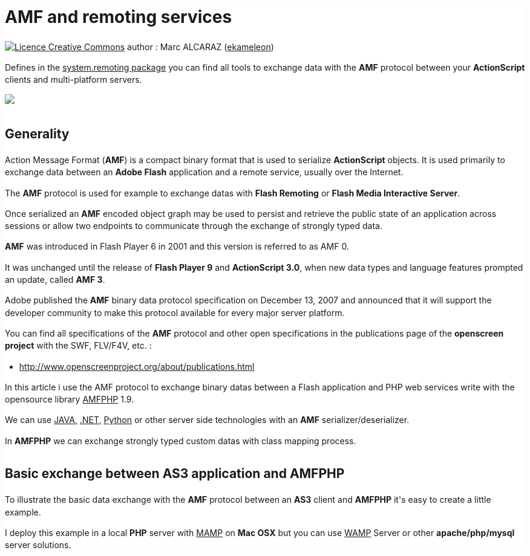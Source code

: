 # AMF and remoting services #

<a href='http://creativecommons.org/licenses/by-sa/3.0/'><img src='http://i.creativecommons.org/l/by-sa/2.0/uk/88x31.png' alt='Licence Creative Commons' /></a> author : Marc ALCARAZ ([ekameleon](https://code.google.com/u/109962507657971592081/))



Defines in the [system.remoting package](http://code.google.com/p/maashaack/source/browse/#svn%2Fpackages%2Fsystem_remoting%2Ftrunk) you can find all tools to exchange data with the **AMF** protocol between your **ActionScript** clients and multi-platform servers.

[![](http://maashaack.googlecode.com/svn/gfx/framework/packages/system.remoting.png)](http://code.google.com/p/maashaack/source/browse/#svn%2Fpackages%2Fsystem_remoting%2Ftrunk)

## Generality ##

Action Message Format (**AMF**) is a compact binary format that is used to serialize **ActionScript** objects. It is used primarily to exchange data between an **Adobe Flash** application and a remote service, usually over the Internet.

The **AMF** protocol is used for example to exchange datas with **Flash Remoting** or **Flash Media Interactive Server**.

Once serialized an **AMF** encoded object graph may be used to persist and retrieve the public state of an application across sessions or allow two endpoints to communicate through the exchange of strongly typed data.

**AMF** was introduced in Flash Player 6 in 2001 and this version is referred to as AMF 0.

It was unchanged until the release of **Flash Player 9** and **ActionScript 3.0**, when new data types and language features prompted an update, called **AMF 3**.

Adobe published the **AMF** binary data protocol specification on December 13, 2007 and announced that it will support the developer community to make this protocol available for every major server platform.

You can find all specifications of the **AMF** protocol and other open specifications in the publications page of the **openscreen project** with the SWF, FLV/F4V, etc. :

  * http://www.openscreenproject.org/about/publications.html


In this article i use the AMF protocol to exchange binary datas between a Flash application and PHP web services write with the opensource library [AMFPHP](http://amfphp.sourceforge.net/) 1.9.

We can use [JAVA](http://sourceforge.net/projects/openamf/), [.NET](http://www.fluorinefx.com/), [Python](http://www.pyamf.org/index.html) or other server side technologies with an **AMF** serializer/deserializer.

In **AMFPHP** we can exchange strongly typed custom datas with class mapping process.

## Basic exchange between AS3 application and AMFPHP ##

To illustrate the basic data exchange with the **AMF** protocol between an **AS3** client and **AMFPHP** it's easy to create a little example.

I deploy this example in a local **PHP** server with [MAMP](http://www.mamp.info/en/index.html) on **Mac OSX** but you can use [WAMP](http://www.wampserver.com/) Server or other **apache/php/mysql** server solutions.
